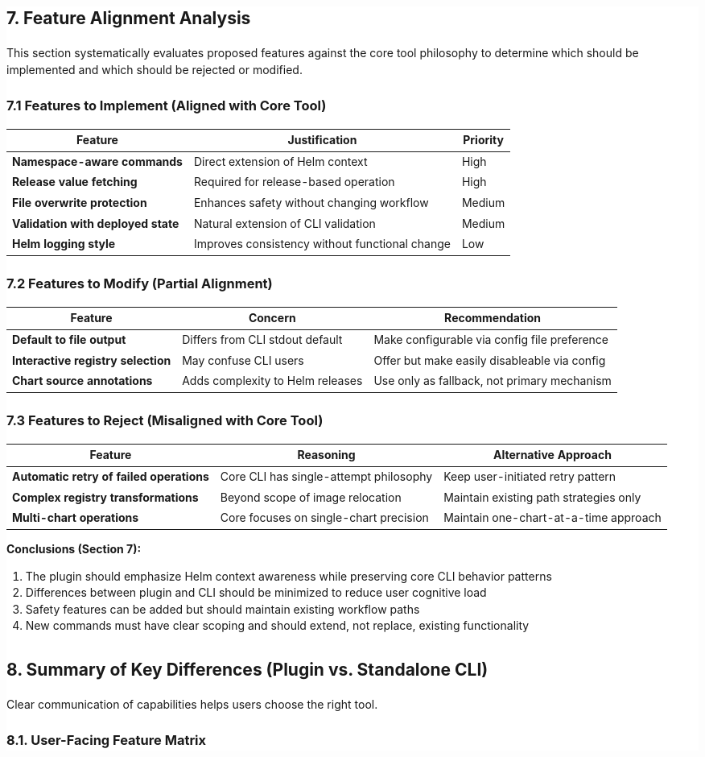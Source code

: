 ## 7. Feature Alignment Analysis

This section systematically evaluates proposed features against the core tool philosophy to determine which should be implemented and which should be rejected or modified.

### 7.1 Features to Implement (Aligned with Core Tool)

| Feature | Justification | Priority |
|---------|---------------|----------|
| **Namespace-aware commands** | Direct extension of Helm context | High |
| **Release value fetching** | Required for release-based operation | High |
| **File overwrite protection** | Enhances safety without changing workflow | Medium |
| **Validation with deployed state** | Natural extension of CLI validation | Medium |
| **Helm logging style** | Improves consistency without functional change | Low |

### 7.2 Features to Modify (Partial Alignment)

| Feature | Concern | Recommendation |
|---------|---------|----------------|
| **Default to file output** | Differs from CLI stdout default | Make configurable via config file preference |
| **Interactive registry selection** | May confuse CLI users | Offer but make easily disableable via config |
| **Chart source annotations** | Adds complexity to Helm releases | Use only as fallback, not primary mechanism |

### 7.3 Features to Reject (Misaligned with Core Tool)

| Feature | Reasoning | Alternative Approach |
|---------|-----------|---------------------|
| **Automatic retry of failed operations** | Core CLI has single-attempt philosophy | Keep user-initiated retry pattern |
| **Complex registry transformations** | Beyond scope of image relocation | Maintain existing path strategies only |
| **Multi-chart operations** | Core focuses on single-chart precision | Maintain one-chart-at-a-time approach |

**Conclusions (Section 7):**
1. The plugin should emphasize Helm context awareness while preserving core CLI behavior patterns
2. Differences between plugin and CLI should be minimized to reduce user cognitive load
3. Safety features can be added but should maintain existing workflow paths
4. New commands must have clear scoping and should extend, not replace, existing functionality

## 8. Summary of Key Differences (Plugin vs. Standalone CLI)

Clear communication of capabilities helps users choose the right tool.

### 8.1. User-Facing Feature Matrix
